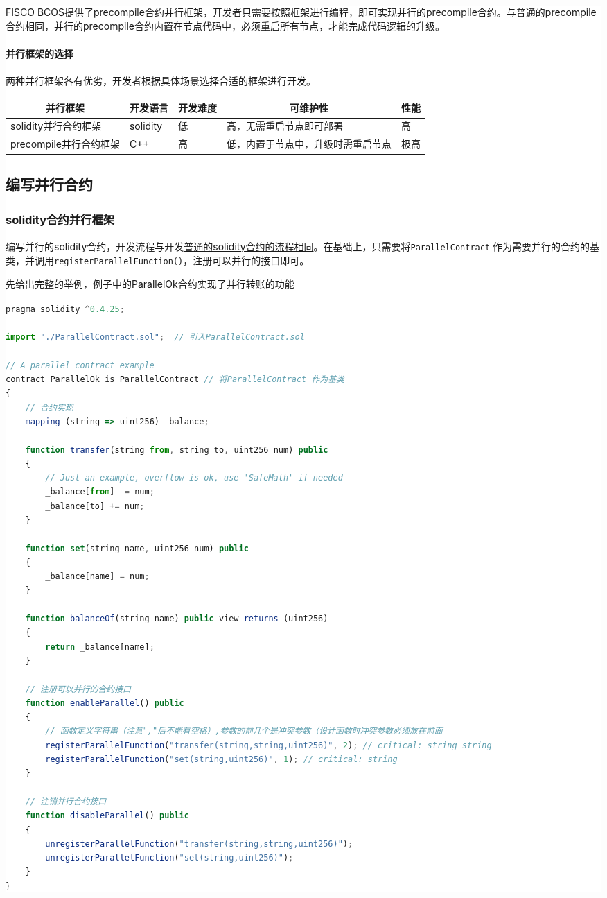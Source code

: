 FISCO BCOS提供了precompile合约并行框架，开发者只需要按照框架进行编程，即可实现并行的precompile合约。与普通的precompile合约相同，并行的precompile合约内置在节点代码中，必须重启所有节点，才能完成代码逻辑的升级。

#### 并行框架的选择

两种并行框架各有优劣，开发者根据具体场景选择合适的框架进行开发。

| 并行框架               | 开发语言 | 开发难度 | 可维护性                           | 性能 |
| ---------------------- | -------- | -------- | ---------------------------------- | ---- |
| solidity并行合约框架   | solidity | 低       | 高，无需重启节点即可部署           | 高   |
| precompile并行合约框架 | C++      | 高       | 低，内置于节点中，升级时需重启节点 | 极高 |

## 编写并行合约

### solidity合约并行框架

编写并行的solidity合约，开发流程与开发[普通的solidity合约的流程相同](./smart_contract.html#id1)。在基础上，只需要将``` ParallelContract ``` 作为需要并行的合约的基类，并调用``` registerParallelFunction() ```，注册可以并行的接口即可。

先给出完整的举例，例子中的ParallelOk合约实现了并行转账的功能

``` javascript
pragma solidity ^0.4.25;

import "./ParallelContract.sol";  // 引入ParallelContract.sol

// A parallel contract example
contract ParallelOk is ParallelContract // 将ParallelContract 作为基类
{
    // 合约实现
    mapping (string => uint256) _balance;
    
    function transfer(string from, string to, uint256 num) public
    {
        // Just an example, overflow is ok, use 'SafeMath' if needed
        _balance[from] -= num;
        _balance[to] += num;
    }

    function set(string name, uint256 num) public
    {
        _balance[name] = num;
    }

    function balanceOf(string name) public view returns (uint256)
    {
        return _balance[name];
    }
    
    // 注册可以并行的合约接口
    function enableParallel() public
    {
        // 函数定义字符串（注意","后不能有空格）,参数的前几个是冲突参数（设计函数时冲突参数必须放在前面
        registerParallelFunction("transfer(string,string,uint256)", 2); // critical: string string
        registerParallelFunction("set(string,uint256)", 1); // critical: string
    } 

    // 注销并行合约接口
    function disableParallel() public
    {
        unregisterParallelFunction("transfer(string,string,uint256)");
        unregisterParallelFunction("set(string,uint256)"); 
    } 
}
```